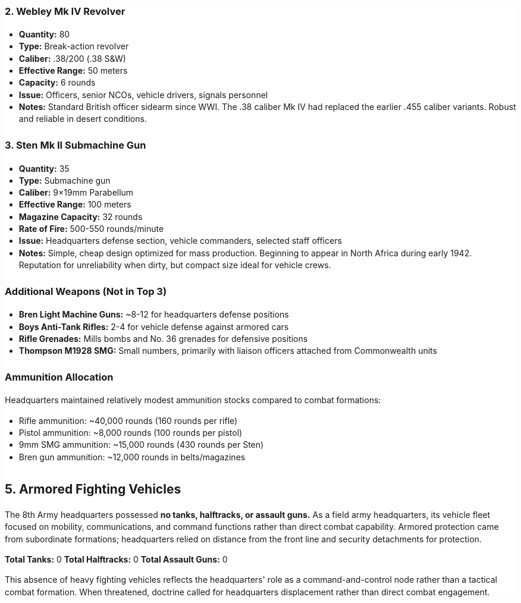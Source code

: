 ### 2. Webley Mk IV Revolver
- **Quantity:** 80
- **Type:** Break-action revolver
- **Caliber:** .38/200 (.38 S&W)
- **Effective Range:** 50 meters
- **Capacity:** 6 rounds
- **Issue:** Officers, senior NCOs, vehicle drivers, signals personnel
- **Notes:** Standard British officer sidearm since WWI. The .38 caliber Mk IV had replaced the earlier .455 caliber variants. Robust and reliable in desert conditions.

### 3. Sten Mk II Submachine Gun
- **Quantity:** 35
- **Type:** Submachine gun
- **Caliber:** 9×19mm Parabellum
- **Effective Range:** 100 meters
- **Magazine Capacity:** 32 rounds
- **Rate of Fire:** 500-550 rounds/minute
- **Issue:** Headquarters defense section, vehicle commanders, selected staff officers
- **Notes:** Simple, cheap design optimized for mass production. Beginning to appear in North Africa during early 1942. Reputation for unreliability when dirty, but compact size ideal for vehicle crews.

### Additional Weapons (Not in Top 3)
- **Bren Light Machine Guns:** ~8-12 for headquarters defense positions
- **Boys Anti-Tank Rifles:** 2-4 for vehicle defense against armored cars
- **Rifle Grenades:** Mills bombs and No. 36 grenades for defensive positions
- **Thompson M1928 SMG:** Small numbers, primarily with liaison officers attached from Commonwealth units

### Ammunition Allocation
Headquarters maintained relatively modest ammunition stocks compared to combat formations:
- Rifle ammunition: ~40,000 rounds (160 rounds per rifle)
- Pistol ammunition: ~8,000 rounds (100 rounds per pistol)
- 9mm SMG ammunition: ~15,000 rounds (430 rounds per Sten)
- Bren gun ammunition: ~12,000 rounds in belts/magazines

## 5. Armored Fighting Vehicles

The 8th Army headquarters possessed **no tanks, halftracks, or assault guns.** As a field army headquarters, its vehicle fleet focused on mobility, communications, and command functions rather than direct combat capability. Armored protection came from subordinate formations; headquarters relied on distance from the front line and security detachments for protection.

**Total Tanks:** 0
**Total Halftracks:** 0
**Total Assault Guns:** 0

This absence of heavy fighting vehicles reflects the headquarters' role as a command-and-control node rather than a tactical combat formation. When threatened, doctrine called for headquarters displacement rather than direct combat engagement.
